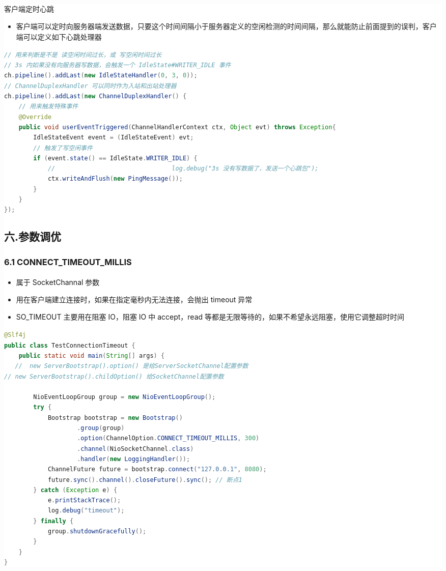 客户端定时心跳

* 客户端可以定时向服务器端发送数据，只要这个时间间隔小于服务器定义的空闲检测的时间间隔，那么就能防止前面提到的误判，客户端可以定义如下心跳处理器

```java
// 用来判断是不是 读空闲时间过长，或 写空闲时间过长
// 3s 内如果没有向服务器写数据，会触发一个 IdleState#WRITER_IDLE 事件
ch.pipeline().addLast(new IdleStateHandler(0, 3, 0));
// ChannelDuplexHandler 可以同时作为入站和出站处理器
ch.pipeline().addLast(new ChannelDuplexHandler() {
    // 用来触发特殊事件
    @Override
    public void userEventTriggered(ChannelHandlerContext ctx, Object evt) throws Exception{
        IdleStateEvent event = (IdleStateEvent) evt;
        // 触发了写空闲事件
        if (event.state() == IdleState.WRITER_IDLE) {
            //                                log.debug("3s 没有写数据了，发送一个心跳包");
            ctx.writeAndFlush(new PingMessage());
        }
    }
});
```


## 六.参数调优

### 6.1 CONNECT_TIMEOUT_MILLIS

* 属于 SocketChannal 参数
* 用在客户端建立连接时，如果在指定毫秒内无法连接，会抛出 timeout 异常

* SO_TIMEOUT 主要用在阻塞 IO，阻塞 IO 中 accept，read 等都是无限等待的，如果不希望永远阻塞，使用它调整超时时间

```java
@Slf4j
public class TestConnectionTimeout {
    public static void main(String[] args) {
   //  new ServerBootstrap().option() 是给ServerSocketChannel配置参数
// new ServerBootstrap().childOption() 给SocketChannel配置参数

        NioEventLoopGroup group = new NioEventLoopGroup();
        try {
            Bootstrap bootstrap = new Bootstrap()
                    .group(group)
                    .option(ChannelOption.CONNECT_TIMEOUT_MILLIS, 300)
                    .channel(NioSocketChannel.class)
                    .handler(new LoggingHandler());
            ChannelFuture future = bootstrap.connect("127.0.0.1", 8080);
            future.sync().channel().closeFuture().sync(); // 断点1
        } catch (Exception e) {
            e.printStackTrace();
            log.debug("timeout");
        } finally {
            group.shutdownGracefully();
        }
    }
}
```
